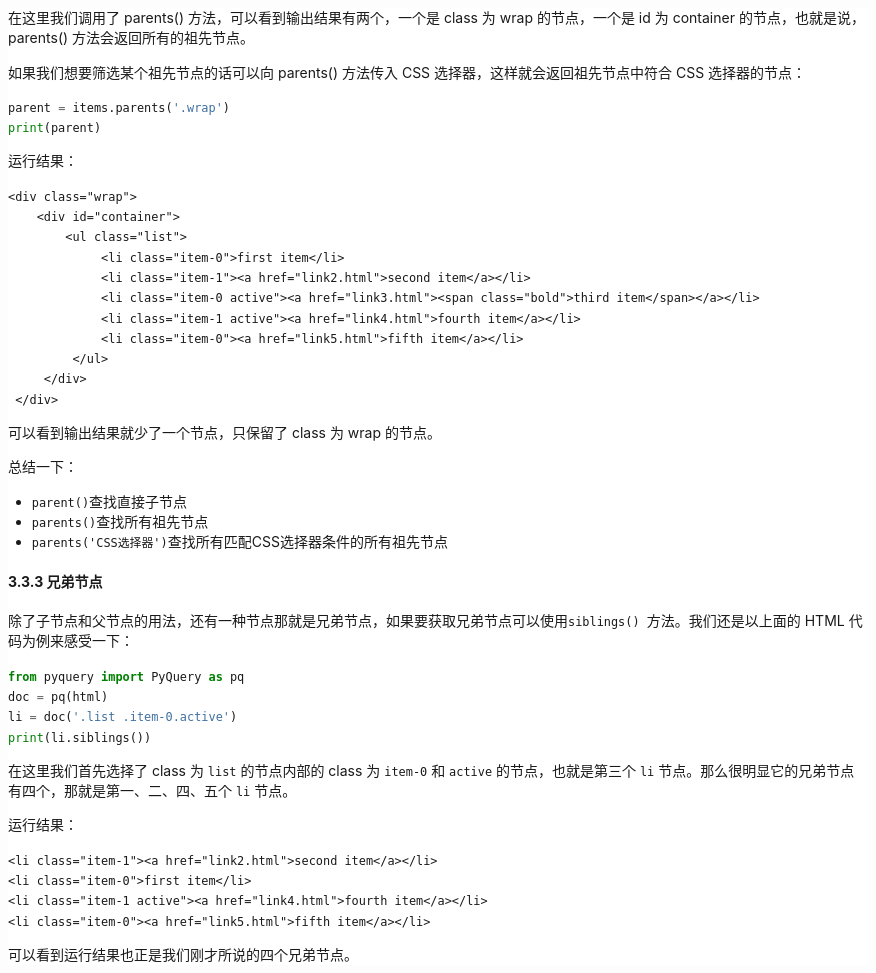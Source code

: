 在这里我们调用了 parents() 方法，可以看到输出结果有两个，一个是 class 为 wrap 的节点，一个是 id 为 container 的节点，也就是说，parents() 方法会返回所有的祖先节点。

如果我们想要筛选某个祖先节点的话可以向 parents() 方法传入 CSS 选择器，这样就会返回祖先节点中符合 CSS 选择器的节点：

```python
parent = items.parents('.wrap')
print(parent)
```

运行结果：

```shell
<div class="wrap">
    <div id="container">
        <ul class="list">
             <li class="item-0">first item</li>
             <li class="item-1"><a href="link2.html">second item</a></li>
             <li class="item-0 active"><a href="link3.html"><span class="bold">third item</span></a></li>
             <li class="item-1 active"><a href="link4.html">fourth item</a></li>
             <li class="item-0"><a href="link5.html">fifth item</a></li>
         </ul>
     </div>
 </div>
```

可以看到输出结果就少了一个节点，只保留了 class 为 wrap 的节点。

总结一下：

- `parent()`查找直接子节点
- `parents()`查找所有祖先节点
- `parents('CSS选择器')`查找所有匹配CSS选择器条件的所有祖先节点

#### 3.3.3 兄弟节点

除了子节点和父节点的用法，还有一种节点那就是兄弟节点，如果要获取兄弟节点可以使用`siblings() `方法。我们还是以上面的 HTML 代码为例来感受一下：

```python
from pyquery import PyQuery as pq
doc = pq(html)
li = doc('.list .item-0.active')
print(li.siblings())
```

在这里我们首先选择了 class 为 `list` 的节点内部的 class 为 `item-0` 和 `active` 的节点，也就是第三个 `li` 节点。那么很明显它的兄弟节点有四个，那就是第一、二、四、五个 `li` 节点。

运行结果：

```shell
<li class="item-1"><a href="link2.html">second item</a></li>
<li class="item-0">first item</li>
<li class="item-1 active"><a href="link4.html">fourth item</a></li>
<li class="item-0"><a href="link5.html">fifth item</a></li>
```

可以看到运行结果也正是我们刚才所说的四个兄弟节点。

